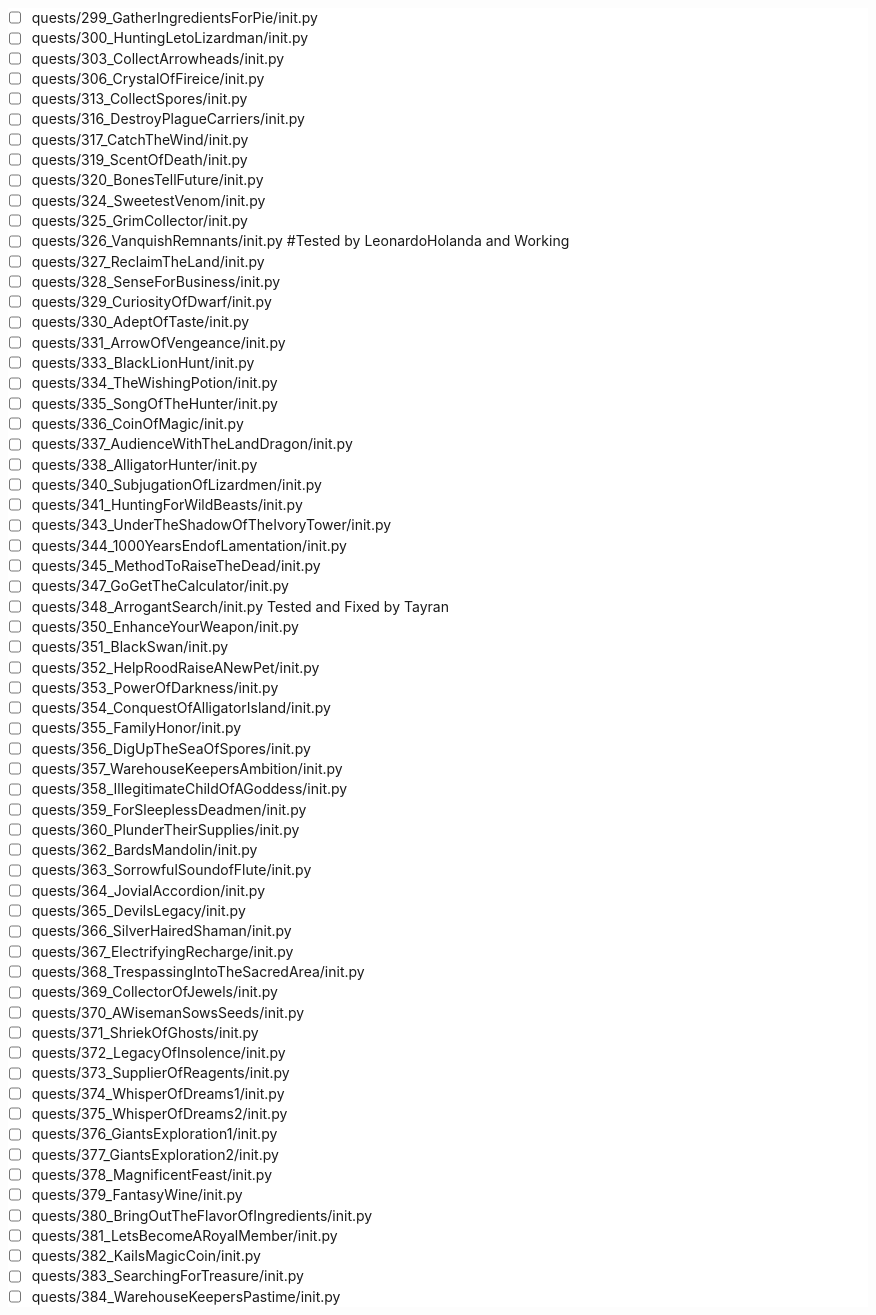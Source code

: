  - [  ] quests/299_GatherIngredientsForPie/init.py
 - [  ] quests/300_HuntingLetoLizardman/init.py
 - [  ] quests/303_CollectArrowheads/init.py
 - [  ] quests/306_CrystalOfFireice/init.py
 - [  ] quests/313_CollectSpores/init.py
 - [  ] quests/316_DestroyPlagueCarriers/init.py
 - [  ] quests/317_CatchTheWind/init.py
 - [  ] quests/319_ScentOfDeath/init.py
 - [  ] quests/320_BonesTellFuture/init.py
 - [  ] quests/324_SweetestVenom/init.py
 - [  ] quests/325_GrimCollector/init.py
 - [  ] quests/326_VanquishRemnants/init.py #Tested by LeonardoHolanda and Working
 - [  ] quests/327_ReclaimTheLand/init.py
 - [  ] quests/328_SenseForBusiness/init.py
 - [  ] quests/329_CuriosityOfDwarf/init.py
 - [  ] quests/330_AdeptOfTaste/init.py
 - [  ] quests/331_ArrowOfVengeance/init.py
 - [  ] quests/333_BlackLionHunt/init.py
 - [  ] quests/334_TheWishingPotion/init.py
 - [  ] quests/335_SongOfTheHunter/init.py
 - [  ] quests/336_CoinOfMagic/init.py
 - [  ] quests/337_AudienceWithTheLandDragon/init.py
 - [  ] quests/338_AlligatorHunter/init.py
 - [  ] quests/340_SubjugationOfLizardmen/init.py
 - [  ] quests/341_HuntingForWildBeasts/init.py
 - [  ] quests/343_UnderTheShadowOfTheIvoryTower/init.py
 - [  ] quests/344_1000YearsEndofLamentation/init.py
 - [  ] quests/345_MethodToRaiseTheDead/init.py
 - [  ] quests/347_GoGetTheCalculator/init.py
 - [  ] quests/348_ArrogantSearch/init.py Tested and Fixed by Tayran
 - [  ] quests/350_EnhanceYourWeapon/init.py
 - [  ] quests/351_BlackSwan/init.py
 - [  ] quests/352_HelpRoodRaiseANewPet/init.py
 - [  ] quests/353_PowerOfDarkness/init.py
 - [  ] quests/354_ConquestOfAlligatorIsland/init.py
 - [  ] quests/355_FamilyHonor/init.py
 - [  ] quests/356_DigUpTheSeaOfSpores/init.py
 - [  ] quests/357_WarehouseKeepersAmbition/init.py
 - [  ] quests/358_IllegitimateChildOfAGoddess/init.py
 - [  ] quests/359_ForSleeplessDeadmen/init.py
 - [  ] quests/360_PlunderTheirSupplies/init.py
 - [  ] quests/362_BardsMandolin/init.py
 - [  ] quests/363_SorrowfulSoundofFlute/init.py
 - [  ] quests/364_JovialAccordion/init.py
 - [  ] quests/365_DevilsLegacy/init.py
 - [  ] quests/366_SilverHairedShaman/init.py
 - [  ] quests/367_ElectrifyingRecharge/init.py
 - [  ] quests/368_TrespassingIntoTheSacredArea/init.py
 - [  ] quests/369_CollectorOfJewels/init.py
 - [  ] quests/370_AWisemanSowsSeeds/init.py
 - [  ] quests/371_ShriekOfGhosts/init.py
 - [  ] quests/372_LegacyOfInsolence/init.py
 - [  ] quests/373_SupplierOfReagents/init.py
 - [  ] quests/374_WhisperOfDreams1/init.py
 - [  ] quests/375_WhisperOfDreams2/init.py
 - [  ] quests/376_GiantsExploration1/init.py
 - [  ] quests/377_GiantsExploration2/init.py
 - [  ] quests/378_MagnificentFeast/init.py
 - [  ] quests/379_FantasyWine/init.py
 - [  ] quests/380_BringOutTheFlavorOfIngredients/init.py
 - [  ] quests/381_LetsBecomeARoyalMember/init.py
 - [  ] quests/382_KailsMagicCoin/init.py
 - [  ] quests/383_SearchingForTreasure/init.py
 - [  ] quests/384_WarehouseKeepersPastime/init.py